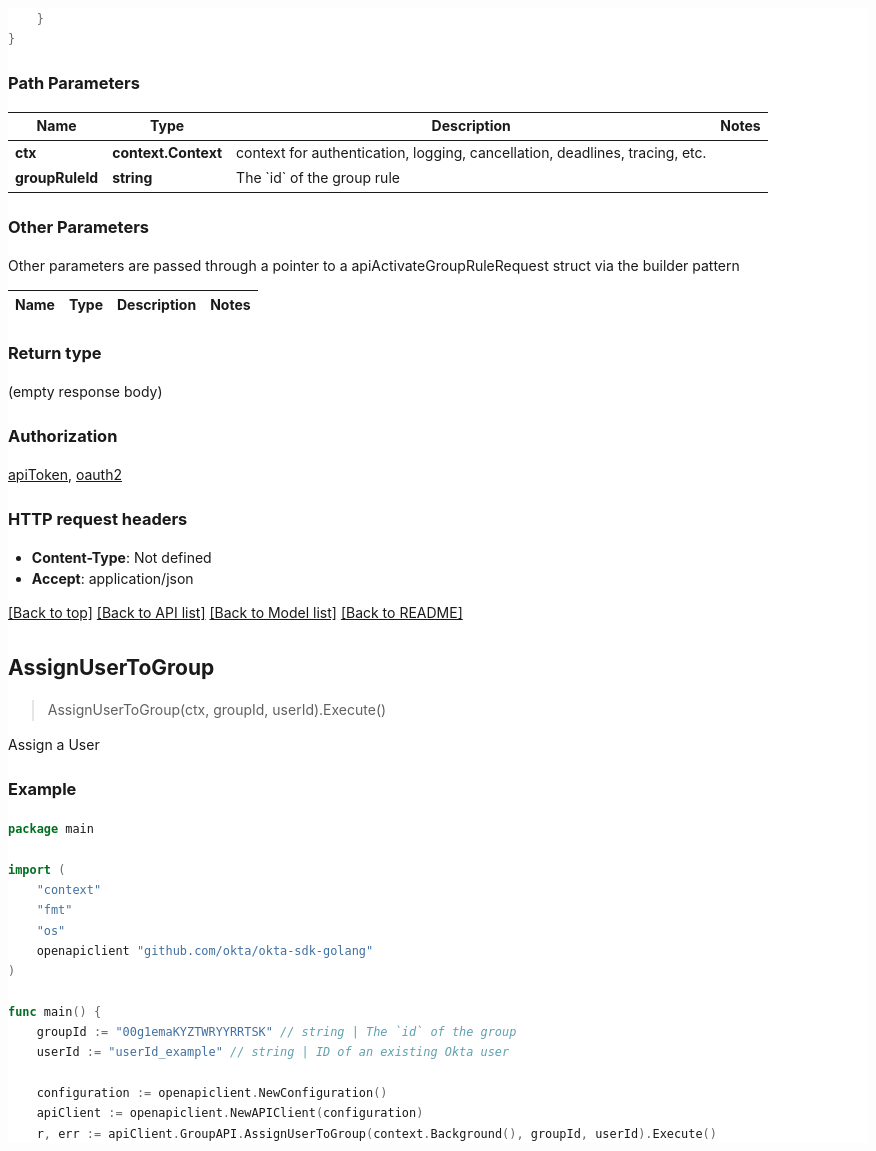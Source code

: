 ```go
	}
}
```

### Path Parameters


Name | Type | Description  | Notes
------------- | ------------- | ------------- | -------------
**ctx** | **context.Context** | context for authentication, logging, cancellation, deadlines, tracing, etc.
**groupRuleId** | **string** | The &#x60;id&#x60; of the group rule | 

### Other Parameters

Other parameters are passed through a pointer to a apiActivateGroupRuleRequest struct via the builder pattern


Name | Type | Description  | Notes
------------- | ------------- | ------------- | -------------


### Return type

 (empty response body)

### Authorization

[apiToken](../README.md#apiToken), [oauth2](../README.md#oauth2)

### HTTP request headers

- **Content-Type**: Not defined
- **Accept**: application/json

[[Back to top]](#) [[Back to API list]](../README.md#documentation-for-api-endpoints)
[[Back to Model list]](../README.md#documentation-for-models)
[[Back to README]](../README.md)


## AssignUserToGroup

> AssignUserToGroup(ctx, groupId, userId).Execute()

Assign a User



### Example

```go
package main

import (
	"context"
	"fmt"
	"os"
	openapiclient "github.com/okta/okta-sdk-golang"
)

func main() {
	groupId := "00g1emaKYZTWRYYRRTSK" // string | The `id` of the group
	userId := "userId_example" // string | ID of an existing Okta user

	configuration := openapiclient.NewConfiguration()
	apiClient := openapiclient.NewAPIClient(configuration)
	r, err := apiClient.GroupAPI.AssignUserToGroup(context.Background(), groupId, userId).Execute()
```